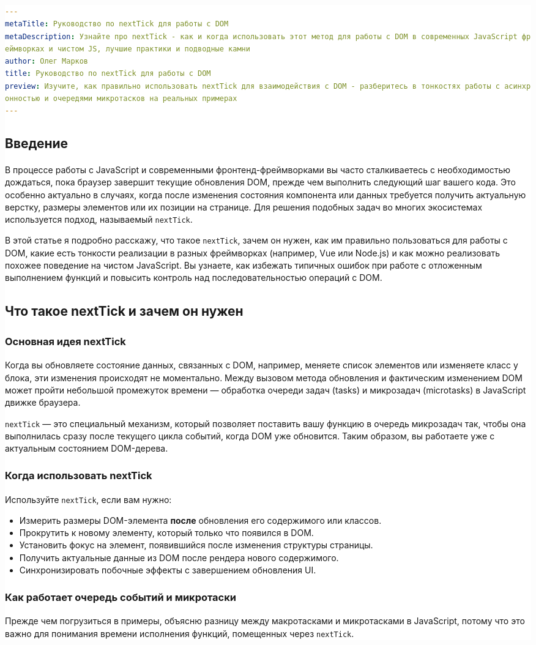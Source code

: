 ```yaml
---
metaTitle: Руководство по nextTick для работы с DOM
metaDescription: Узнайте про nextTick - как и когда использовать этот метод для работы с DOM в современных JavaScript фреймворках и чистом JS, лучшие практики и подводные камни
author: Олег Марков
title: Руководство по nextTick для работы с DOM
preview: Изучите, как правильно использовать nextTick для взаимодействия с DOM - разберитесь в тонкостях работы с асинхронностью и очередями микротасков на реальных примерах
---
```


## Введение

В процессе работы с JavaScript и современными фронтенд-фреймворками вы часто сталкиваетесь с необходимостью дождаться, пока браузер завершит текущие обновления DOM, прежде чем выполнить следующий шаг вашего кода. Это особенно актуально в случаях, когда после изменения состояния компонента или данных требуется получить актуальную верстку, размеры элементов или их позиции на странице. Для решения подобных задач во многих экосистемах используется подход, называемый `nextTick`.

В этой статье я подробно расскажу, что такое `nextTick`, зачем он нужен, как им правильно пользоваться для работы с DOM, какие есть тонкости реализации в разных фреймворках (например, Vue или Node.js) и как можно реализовать похожее поведение на чистом JavaScript. Вы узнаете, как избежать типичных ошибок при работе с отложенным выполнением функций и повысить контроль над последовательностью операций с DOM.

## Что такое nextTick и зачем он нужен

### Основная идея nextTick

Когда вы обновляете состояние данных, связанных с DOM, например, меняете список элементов или изменяете класс у блока, эти изменения происходят не моментально. Между вызовом метода обновления и фактическим изменением DOM может пройти небольшой промежуток времени — обработка очереди задач (tasks) и микрозадач (microtasks) в JavaScript движке браузера.

`nextTick` — это специальный механизм, который позволяет поставить вашу функцию в очередь микрозадач так, чтобы она выполнилась сразу после текущего цикла событий, когда DOM уже обновится. Таким образом, вы работаете уже с актуальным состоянием DOM-дерева.

### Когда использовать nextTick

Используйте `nextTick`, если вам нужно:

- Измерить размеры DOM-элемента **после** обновления его содержимого или классов.
- Прокрутить к новому элементу, который только что появился в DOM.
- Установить фокус на элемент, появившийся после изменения структуры страницы.
- Получить актуальные данные из DOM после рендера нового содержимого.
- Синхронизировать побочные эффекты с завершением обновления UI.

### Как работает очередь событий и микротаски

Прежде чем погрузиться в примеры, объясню разницу между макротасками и микротасками в JavaScript, потому что это важно для понимания времени исполнения функций, помещенных через `nextTick`.
